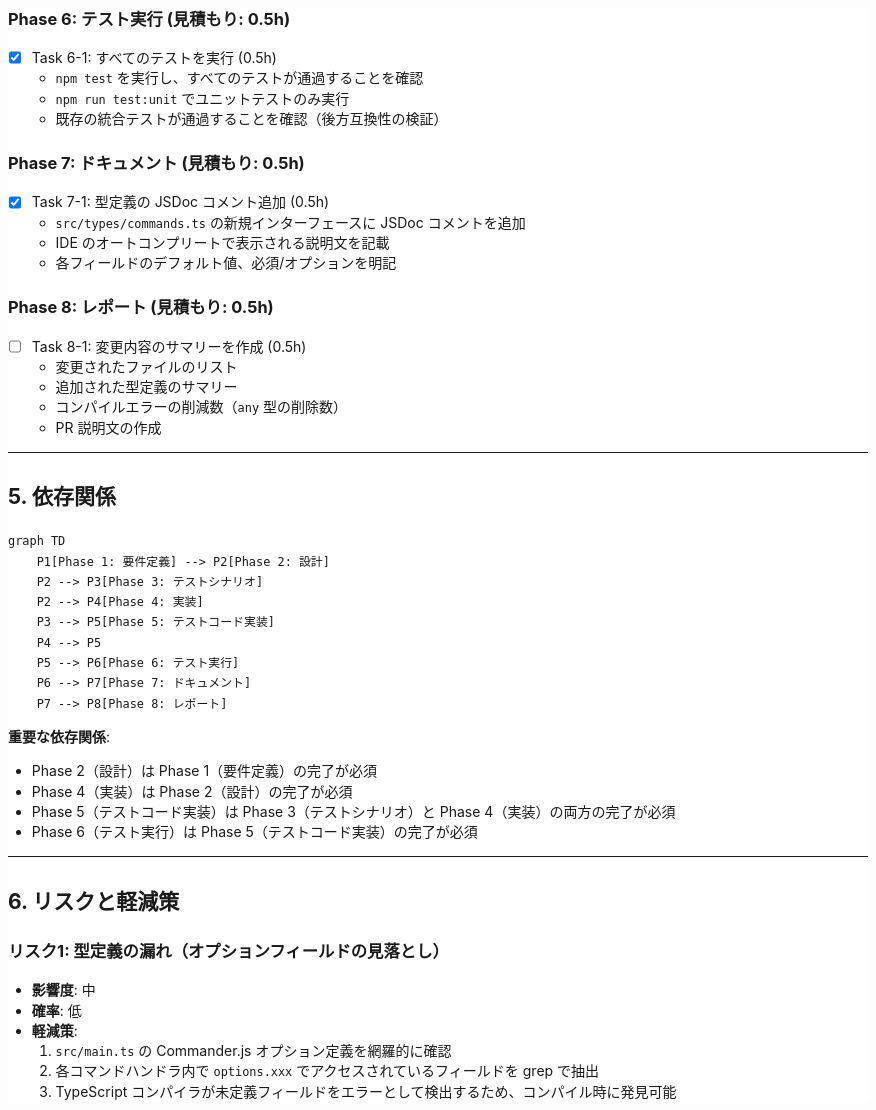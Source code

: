 ### Phase 6: テスト実行 (見積もり: 0.5h)

- [x] Task 6-1: すべてのテストを実行 (0.5h)
  - `npm test` を実行し、すべてのテストが通過することを確認
  - `npm run test:unit` でユニットテストのみ実行
  - 既存の統合テストが通過することを確認（後方互換性の検証）

### Phase 7: ドキュメント (見積もり: 0.5h)

- [x] Task 7-1: 型定義の JSDoc コメント追加 (0.5h)
  - `src/types/commands.ts` の新規インターフェースに JSDoc コメントを追加
  - IDE のオートコンプリートで表示される説明文を記載
  - 各フィールドのデフォルト値、必須/オプションを明記

### Phase 8: レポート (見積もり: 0.5h)

- [ ] Task 8-1: 変更内容のサマリーを作成 (0.5h)
  - 変更されたファイルのリスト
  - 追加された型定義のサマリー
  - コンパイルエラーの削減数（`any` 型の削除数）
  - PR 説明文の作成

---

## 5. 依存関係

```mermaid
graph TD
    P1[Phase 1: 要件定義] --> P2[Phase 2: 設計]
    P2 --> P3[Phase 3: テストシナリオ]
    P2 --> P4[Phase 4: 実装]
    P3 --> P5[Phase 5: テストコード実装]
    P4 --> P5
    P5 --> P6[Phase 6: テスト実行]
    P6 --> P7[Phase 7: ドキュメント]
    P7 --> P8[Phase 8: レポート]
```

**重要な依存関係**:
- Phase 2（設計）は Phase 1（要件定義）の完了が必須
- Phase 4（実装）は Phase 2（設計）の完了が必須
- Phase 5（テストコード実装）は Phase 3（テストシナリオ）と Phase 4（実装）の両方の完了が必須
- Phase 6（テスト実行）は Phase 5（テストコード実装）の完了が必須

---

## 6. リスクと軽減策

### リスク1: 型定義の漏れ（オプションフィールドの見落とし）

- **影響度**: 中
- **確率**: 低
- **軽減策**:
  1. `src/main.ts` の Commander.js オプション定義を網羅的に確認
  2. 各コマンドハンドラ内で `options.xxx` でアクセスされているフィールドを grep で抽出
  3. TypeScript コンパイラが未定義フィールドをエラーとして検出するため、コンパイル時に発見可能
